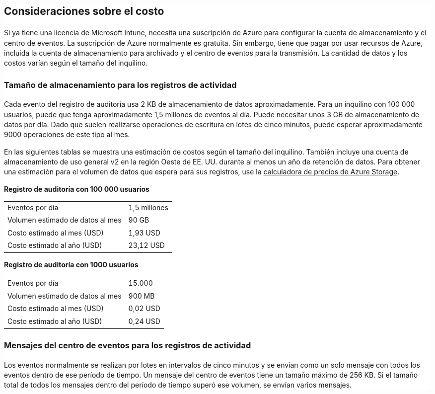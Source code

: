 ## <a name="cost-considerations"></a>Consideraciones sobre el costo

Si ya tiene una licencia de Microsoft Intune, necesita una suscripción de Azure para configurar la cuenta de almacenamiento y el centro de eventos. La suscripción de Azure normalmente es gratuita. Sin embargo, tiene que pagar por usar recursos de Azure, incluida la cuenta de almacenamiento para archivado y el centro de eventos para la transmisión. La cantidad de datos y los costos varían según el tamaño del inquilino.

### <a name="storage-size-for-activity-logs"></a>Tamaño de almacenamiento para los registros de actividad

Cada evento del registro de auditoría usa 2 KB de almacenamiento de datos aproximadamente. Para un inquilino con 100 000 usuarios, puede que tenga aproximadamente 1,5 millones de eventos al día. Puede necesitar unos 3 GB de almacenamiento de datos por día. Dado que suelen realizarse operaciones de escritura en lotes de cinco minutos, puede esperar aproximadamente 9000 operaciones de este tipo al mes.

En las siguientes tablas se muestra una estimación de costos según el tamaño del inquilino. También incluye una cuenta de almacenamiento de uso general v2 en la región Oeste de EE. UU. durante al menos un año de retención de datos. Para obtener una estimación para el volumen de datos que espera para sus registros, use la [calculadora de precios de Azure Storage](https://azure.microsoft.com/pricing/details/storage/blobs/).

**Registro de auditoría con 100 000 usuarios**

| | |
|---|---|
|Eventos por día| 1,5 millones|
|Volumen estimado de datos al mes| 90 GB|
|Costo estimado al mes (USD)| 1,93 USD|
|Costo estimado al año (USD)| 23,12 USD|

**Registro de auditoría con 1000 usuarios**

| | |
|---|---|
|Eventos por día| 15.000|
|Volumen estimado de datos al mes| 900 MB|
|Costo estimado al mes (USD)| 0,02 USD|
|Costo estimado al año (USD)| 0,24 USD|

### <a name="event-hub-messages-for-activity-logs"></a>Mensajes del centro de eventos para los registros de actividad

Los eventos normalmente se realizan por lotes en intervalos de cinco minutos y se envían como un solo mensaje con todos los eventos dentro de ese período de tiempo. Un mensaje del centro de eventos tiene un tamaño máximo de 256 KB. Si el tamaño total de todos los mensajes dentro del período de tiempo superó ese volumen, se envían varios mensajes.
